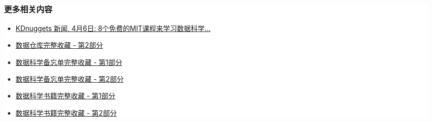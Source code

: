 ### 更多相关内容

+   [KDnuggets 新闻, 4月6日: 8个免费的MIT课程来学习数据科学…](https://www.kdnuggets.com/2022/n14.html)

+   [数据仓库完整收藏 - 第2部分](https://www.kdnuggets.com/2022/04/complete-collection-data-repositories-part-2.html)

+   [数据科学备忘单完整收藏 - 第1部分](https://www.kdnuggets.com/2022/02/complete-collection-data-science-cheat-sheets-part-1.html)

+   [数据科学备忘单完整收藏 - 第2部分](https://www.kdnuggets.com/2022/02/complete-collection-data-science-cheat-sheets-part-2.html)

+   [数据科学书籍完整收藏 - 第1部分](https://www.kdnuggets.com/2022/05/complete-collection-data-science-books-part-1.html)

+   [数据科学书籍完整收藏 - 第2部分](https://www.kdnuggets.com/2022/05/complete-collection-data-science-books-part-2.html)
